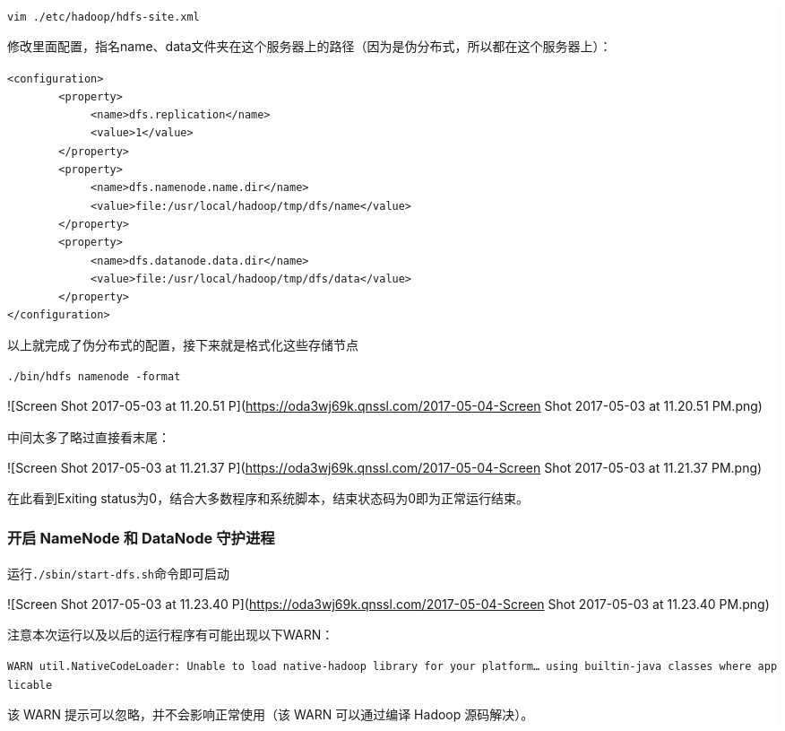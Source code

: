 

```
vim ./etc/hadoop/hdfs-site.xml
```

修改里面配置，指名name、data文件夹在这个服务器上的路径（因为是伪分布式，所以都在这个服务器上）：

```
<configuration>
        <property>
             <name>dfs.replication</name>
             <value>1</value>
        </property>
        <property>
             <name>dfs.namenode.name.dir</name>
             <value>file:/usr/local/hadoop/tmp/dfs/name</value>
        </property>
        <property>
             <name>dfs.datanode.data.dir</name>
             <value>file:/usr/local/hadoop/tmp/dfs/data</value>
        </property>
</configuration>
```

以上就完成了伪分布式的配置，接下来就是格式化这些存储节点

```
./bin/hdfs namenode -format
```

![Screen Shot 2017-05-03 at 11.20.51 P](https://oda3wj69k.qnssl.com/2017-05-04-Screen Shot 2017-05-03 at 11.20.51 PM.png)

中间太多了略过直接看末尾：

![Screen Shot 2017-05-03 at 11.21.37 P](https://oda3wj69k.qnssl.com/2017-05-04-Screen Shot 2017-05-03 at 11.21.37 PM.png)

在此看到Exiting status为0，结合大多数程序和系统脚本，结束状态码为0即为正常运行结束。




### 开启 NameNode 和 DataNode 守护进程

运行`./sbin/start-dfs.sh`命令即可启动

![Screen Shot 2017-05-03 at 11.23.40 P](https://oda3wj69k.qnssl.com/2017-05-04-Screen Shot 2017-05-03 at 11.23.40 PM.png)



注意本次运行以及以后的运行程序有可能出现以下WARN：

```
WARN util.NativeCodeLoader: Unable to load native-hadoop library for your platform… using builtin-java classes where applicable
```

该 WARN 提示可以忽略，并不会影响正常使用（该 WARN 可以通过编译 Hadoop 源码解决）。


